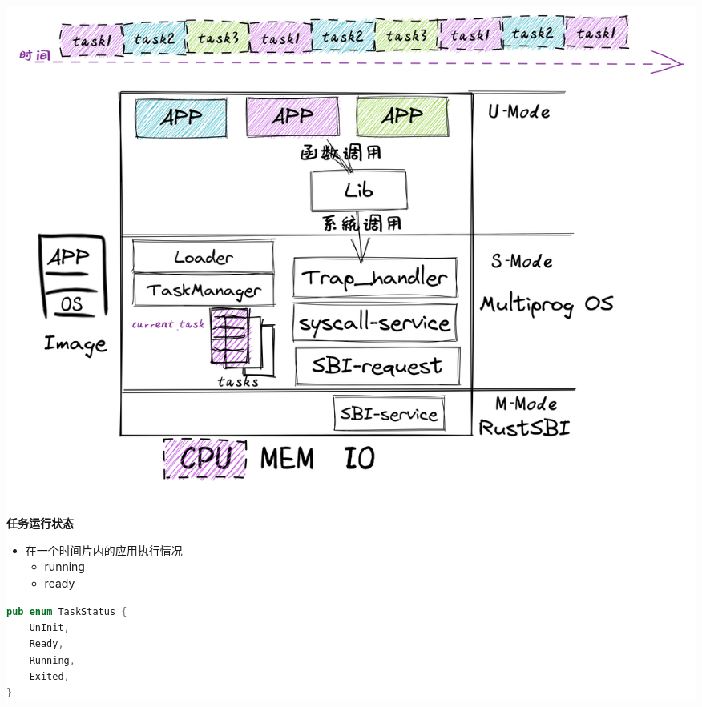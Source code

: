![bg right 100%](figs/task-multiprog-os-detail.png)



---
**任务运行状态**
  - 在一个时间片内的应用执行情况
    - running
    - ready

```rust
pub enum TaskStatus {
    UnInit,
    Ready,
    Running,
    Exited,
}
```